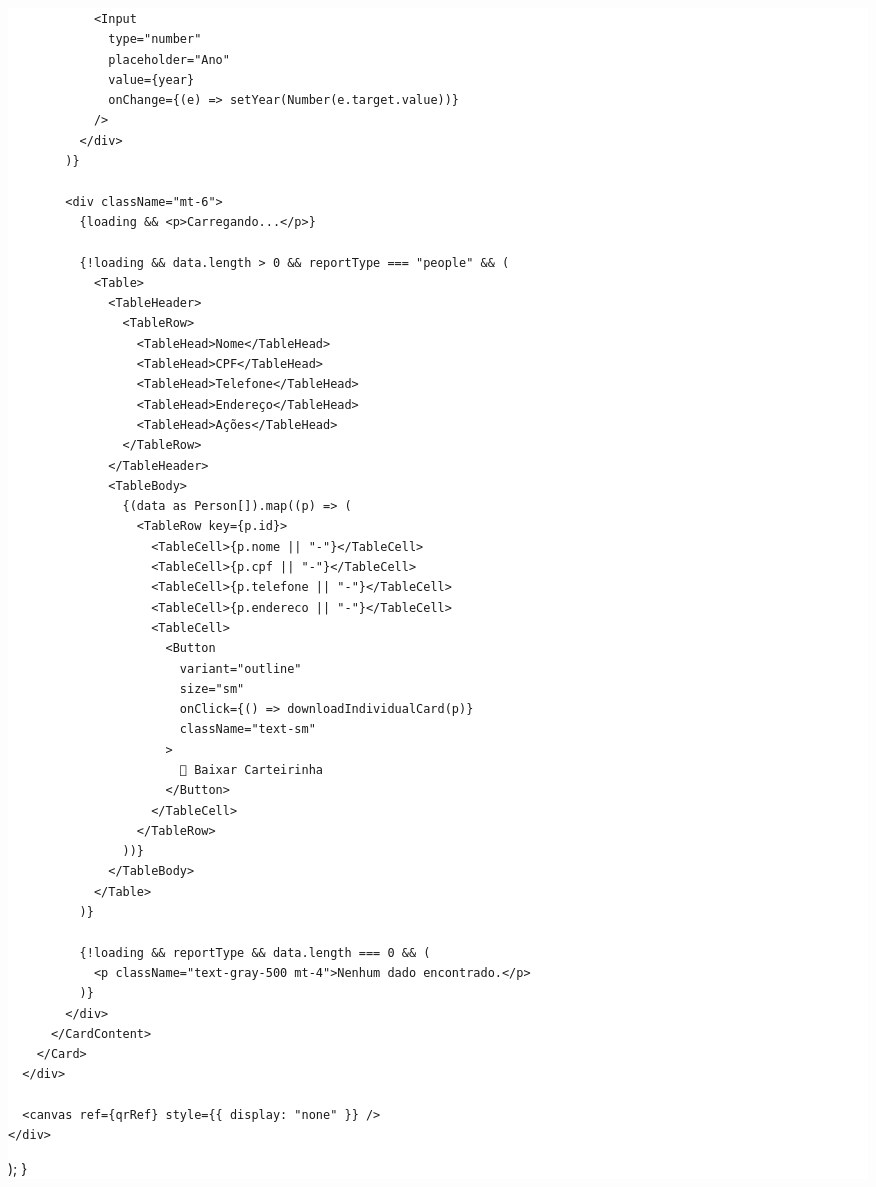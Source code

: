                 <Input
                  type="number"
                  placeholder="Ano"
                  value={year}
                  onChange={(e) => setYear(Number(e.target.value))}
                />
              </div>
            )}

            <div className="mt-6">
              {loading && <p>Carregando...</p>}

              {!loading && data.length > 0 && reportType === "people" && (
                <Table>
                  <TableHeader>
                    <TableRow>
                      <TableHead>Nome</TableHead>
                      <TableHead>CPF</TableHead>
                      <TableHead>Telefone</TableHead>
                      <TableHead>Endereço</TableHead>
                      <TableHead>Ações</TableHead>
                    </TableRow>
                  </TableHeader>
                  <TableBody>
                    {(data as Person[]).map((p) => (
                      <TableRow key={p.id}>
                        <TableCell>{p.nome || "-"}</TableCell>
                        <TableCell>{p.cpf || "-"}</TableCell>
                        <TableCell>{p.telefone || "-"}</TableCell>
                        <TableCell>{p.endereco || "-"}</TableCell>
                        <TableCell>
                          <Button
                            variant="outline"
                            size="sm"
                            onClick={() => downloadIndividualCard(p)}
                            className="text-sm"
                          >
                            📄 Baixar Carteirinha
                          </Button>
                        </TableCell>
                      </TableRow>
                    ))}
                  </TableBody>
                </Table>
              )}

              {!loading && reportType && data.length === 0 && (
                <p className="text-gray-500 mt-4">Nenhum dado encontrado.</p>
              )}
            </div>
          </CardContent>
        </Card>
      </div>

      <canvas ref={qrRef} style={{ display: "none" }} />
    </div>
  );
}
